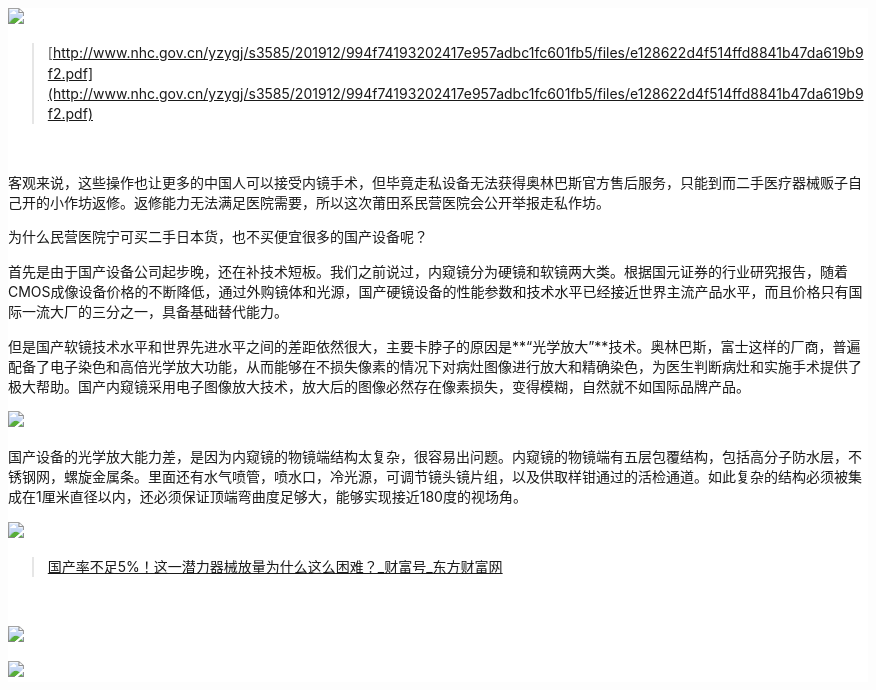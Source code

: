 

![](/images/btnews/0301_0400/0372/6f278a11-d9e1-4d50-8fa4-26e3839eb4fa.webp)




> [http://www.nhc.gov.cn/yzygj/s3585/201912/994f74193202417e957adbc1fc601fb5/files/e128622d4f514ffd8841b47da619b9f2.pdf](http://www.nhc.gov.cn/yzygj/s3585/201912/994f74193202417e957adbc1fc601fb5/files/e128622d4f514ffd8841b47da619b9f2.pdf)


 

客观来说，这些操作也让更多的中国人可以接受内镜手术，但毕竟走私设备无法获得奥林巴斯官方售后服务，只能到而二手医疗器械贩子自己开的小作坊返修。返修能力无法满足医院需要，所以这次莆田系民营医院会公开举报走私作坊。





为什么民营医院宁可买二手日本货，也不买便宜很多的国产设备呢？





首先是由于国产设备公司起步晚，还在补技术短板。我们之前说过，内窥镜分为硬镜和软镜两大类。根据国元证券的行业研究报告，随着CMOS成像设备价格的不断降低，通过外购镜体和光源，国产硬镜设备的性能参数和技术水平已经接近世界主流产品水平，而且价格只有国际一流大厂的三分之一，具备基础替代能力。





但是国产软镜技术水平和世界先进水平之间的差距依然很大，主要卡脖子的原因是**“光学放大”**技术。奥林巴斯，富士这样的厂商，普遍配备了电子染色和高倍光学放大功能，从而能够在不损失像素的情况下对病灶图像进行放大和精确染色，为医生判断病灶和实施手术提供了极大帮助。国产内窥镜采用电子图像放大技术，放大后的图像必然存在像素损失，变得模糊，自然就不如国际品牌产品。



![](/images/btnews/0301_0400/0372/f6e22ce5-465e-48e7-9527-ad26e9ef3e2f.webp)







国产设备的光学放大能力差，是因为内窥镜的物镜端结构太复杂，很容易出问题。内窥镜的物镜端有五层包覆结构，包括高分子防水层，不锈钢网，螺旋金属条。里面还有水气喷管，喷水口，冷光源，可调节镜头镜片组，以及供取样钳通过的活检通道。如此复杂的结构必须被集成在1厘米直径以内，还必须保证顶端弯曲度足够大，能够实现接近180度的视场角。



![](/images/btnews/0301_0400/0372/f42f2ccd-cfe8-4081-8d28-d60715cb1649.webp)




> [国产率不足5%！这一潜力器械放量为什么这么困难？_财富号_东方财富网](https://caifuhao.eastmoney.com/news/20201109175215396327450)


 



![](/images/btnews/0301_0400/0372/a9bd574a-5699-4c28-93c0-b9b928a3e254.webp)





![](/images/btnews/0301_0400/0372/856ce5e1-fe11-436e-8059-f6579ee38d2b.webp)
